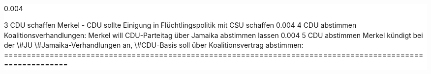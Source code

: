 0.004
</td>
</tr>
<tr>
<td style="text-align: left;">
3
</td>
<td style="text-align: left;">
CDU
</td>
<td style="text-align: left;">
schaffen
</td>
<td style="text-align: left;">
Merkel - CDU sollte Einigung in Flüchtlingspolitik mit CSU schaffen <https://t.co/jFVU2CjTuc> <https://t.co/5bEwEJXnp5>
</td>
<td style="text-align: left;">
0.004
</td>
</tr>
<tr>
<td style="text-align: left;">
4
</td>
<td style="text-align: left;">
CDU
</td>
<td style="text-align: left;">
abstimmen
</td>
<td style="text-align: left;">
Koalitionsverhandlungen: Merkel will CDU-Parteitag über Jamaika abstimmen lassen <https://t.co/3TBDQhODD2> <https://t.co/WlQjQXnnRJ>
</td>
<td style="text-align: left;">
0.004
</td>
</tr>
<tr>
<td style="text-align: left;">
5
</td>
<td style="text-align: left;">
CDU
</td>
<td style="text-align: left;">
abstimmen
</td>
<td style="text-align: left;">
Merkel kündigt bei der \#JU \#Jamaika-Verhandlungen an, \#CDU-Basis soll über Koalitionsvertrag abstimmen:
==========================================================================================================
